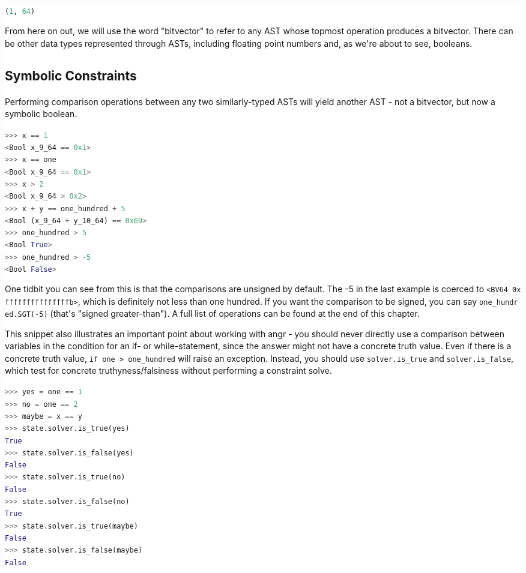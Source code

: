 ```python
(1, 64)
```

From here on out, we will use the word "bitvector" to refer to any AST whose topmost operation produces a bitvector.
There can be other data types represented through ASTs, including floating point numbers and, as we're about to see, booleans.

## Symbolic Constraints

Performing comparison operations between any two similarly-typed ASTs will yield another AST - not a bitvector, but now a symbolic boolean.

```python
>>> x == 1
<Bool x_9_64 == 0x1>
>>> x == one
<Bool x_9_64 == 0x1>
>>> x > 2
<Bool x_9_64 > 0x2>
>>> x + y == one_hundred + 5
<Bool (x_9_64 + y_10_64) == 0x69>
>>> one_hundred > 5
<Bool True>
>>> one_hundred > -5
<Bool False>
```

One tidbit you can see from this is that the comparisons are unsigned by default.
The -5 in the last example is coerced to `<BV64 0xfffffffffffffffb>`, which is definitely not less than one hundred.
If you want the comparison to be signed, you can say `one_hundred.SGT(-5)` (that's "signed greater-than").
A full list of operations can be found at the end of this chapter.

This snippet also illustrates an important point about working with angr - you should never directly use a comparison between variables in the condition for an if- or while-statement, since the answer might not have a concrete truth value.
Even if there is a concrete truth value, `if one > one_hundred` will raise an exception.
Instead, you should use `solver.is_true` and `solver.is_false`, which test for concrete truthyness/falsiness without performing a constraint solve.

```python
>>> yes = one == 1
>>> no = one == 2
>>> maybe = x == y
>>> state.solver.is_true(yes)
True
>>> state.solver.is_false(yes)
False
>>> state.solver.is_true(no)
False
>>> state.solver.is_false(no)
True
>>> state.solver.is_true(maybe)
False
>>> state.solver.is_false(maybe)
False
```
